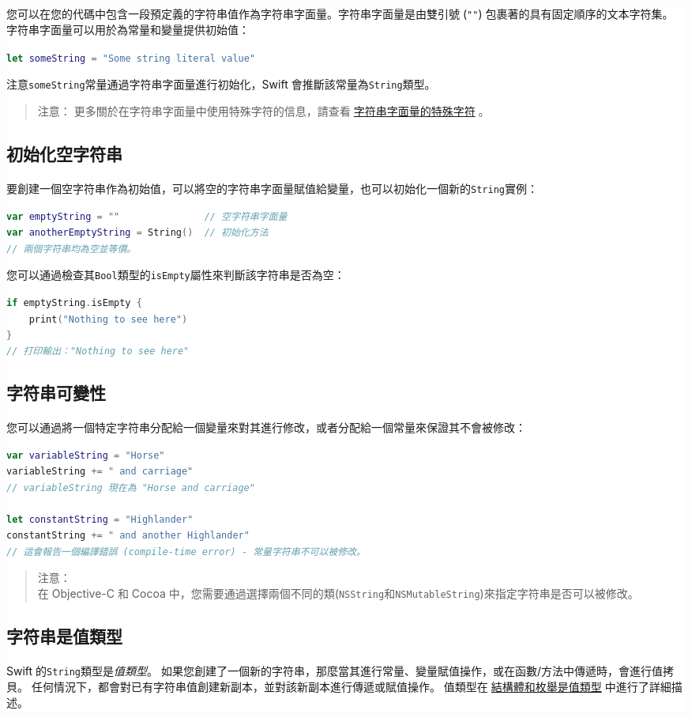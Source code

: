 您可以在您的代碼中包含一段預定義的字符串值作為字符串字面量。字符串字面量是由雙引號 (`""`) 包裹著的具有固定順序的文本字符集。
字符串字面量可以用於為常量和變量提供初始值：

```swift
let someString = "Some string literal value"
```

注意`someString`常量通過字符串字面量進行初始化，Swift 會推斷該常量為`String`類型。

> 注意：
更多關於在字符串字面量中使用特殊字符的信息，請查看 [字符串字面量的特殊字符](#special_characters_in_string_literals) 。


<a name="initializing_an_empty_string"></a>
## 初始化空字符串

要創建一個空字符串作為初始值，可以將空的字符串字面量賦值給變量，也可以初始化一個新的`String`實例：

```swift
var emptyString = ""               // 空字符串字面量
var anotherEmptyString = String()  // 初始化方法
// 兩個字符串均為空並等價。
```

您可以通過檢查其`Bool`類型的`isEmpty`屬性來判斷該字符串是否為空：

```swift
if emptyString.isEmpty {
    print("Nothing to see here")
}
// 打印輸出："Nothing to see here"
```


<a name="string_mutability"></a>
## 字符串可變性

您可以通過將一個特定字符串分配給一個變量來對其進行修改，或者分配給一個常量來保證其不會被修改：

```swift
var variableString = "Horse"
variableString += " and carriage"
// variableString 現在為 "Horse and carriage"

let constantString = "Highlander"
constantString += " and another Highlander"
// 這會報告一個編譯錯誤 (compile-time error) - 常量字符串不可以被修改。
```

> 注意：   
在 Objective-C 和 Cocoa 中，您需要通過選擇兩個不同的類(`NSString`和`NSMutableString`)來指定字符串是否可以被修改。


<a name="strings_are_value_types"></a>
## 字符串是值類型

Swift 的`String`類型是*值類型*。
如果您創建了一個新的字符串，那麼當其進行常量、變量賦值操作，或在函數/方法中傳遞時，會進行值拷貝。
任何情況下，都會對已有字符串值創建新副本，並對該新副本進行傳遞或賦值操作。
值類型在 [結構體和枚舉是值類型](./09_Classes_and_Structures.html#structures_and_enumerations_are_value_types) 中進行了詳細描述。
